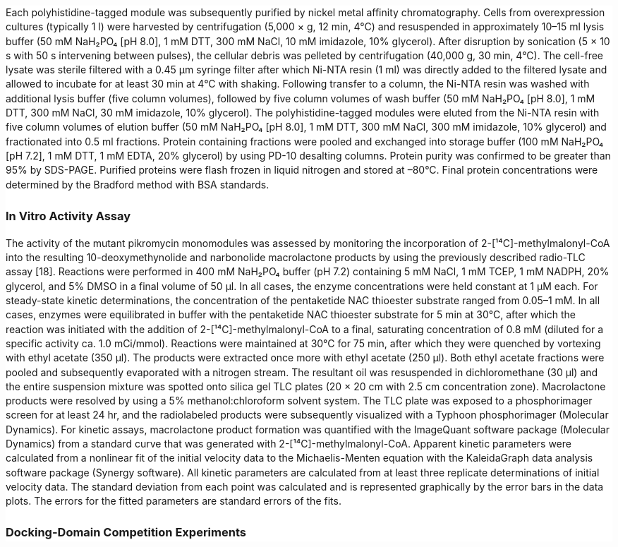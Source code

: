 Each polyhistidine-tagged module was subsequently purified by nickel metal affinity chromatography. Cells from overexpression cultures (typically 1 l) were harvested by centrifugation (5,000 × g, 12 min, 4°C) and resuspended in approximately 10–15 ml lysis buffer (50 mM NaH₂PO₄ [pH 8.0], 1 mM DTT, 300 mM NaCl, 10 mM imidazole, 10% glycerol). After disruption by sonication (5 × 10 s with 50 s intervening between pulses), the cellular debris was pelleted by centrifugation (40,000 g, 30 min, 4°C). The cell-free lysate was sterile filtered with a 0.45 μm syringe filter after which Ni-NTA resin (1 ml) was directly added to the filtered lysate and allowed to incubate for at least 30 min at 4°C with shaking. Following transfer to a column, the Ni-NTA resin was washed with additional lysis buffer (five column volumes), followed by five column volumes of wash buffer (50 mM NaH₂PO₄ [pH 8.0], 1 mM DTT, 300 mM NaCl, 30 mM imidazole, 10% glycerol). The polyhistidine-tagged modules were eluted from the Ni-NTA resin with five column volumes of elution buffer (50 mM NaH₂PO₄ [pH 8.0], 1 mM DTT, 300 mM NaCl, 300 mM imidazole, 10% glycerol) and fractionated into 0.5 ml fractions. Protein containing fractions were pooled and exchanged into storage buffer (100 mM NaH₂PO₄ [pH 7.2], 1 mM DTT, 1 mM EDTA, 20% glycerol) by using PD-10 desalting columns. Protein purity was confirmed to be greater than 95% by SDS-PAGE. Purified proteins were flash frozen in liquid nitrogen and stored at –80°C. Final protein concentrations were determined by the Bradford method with BSA standards.

### In Vitro Activity Assay

The activity of the mutant pikromycin monomodules was assessed by monitoring the incorporation of 2-[¹⁴C]-methylmalonyl-CoA into the resulting 10-deoxymethynolide and narbonolide macrolactone products by using the previously described radio-TLC assay [18]. Reactions were performed in 400 mM NaH₂PO₄ buffer (pH 7.2) containing 5 mM NaCl, 1 mM TCEP, 1 mM NADPH, 20% glycerol, and 5% DMSO in a final volume of 50 μl. In all cases, the enzyme concentrations were held constant at 1 μM each. For steady-state kinetic determinations, the concentration of the pentaketide NAC thioester substrate ranged from 0.05–1 mM. In all cases, enzymes were equilibrated in buffer with the pentaketide NAC thioester substrate for 5 min at 30°C, after which the reaction was initiated with the addition of 2-[¹⁴C]-methylmalonyl-CoA to a final, saturating concentration of 0.8 mM (diluted for a specific activity ca. 1.0 mCi/mmol). Reactions were maintained at 30°C for 75 min, after which they were quenched by vortexing with ethyl acetate (350 μl). The products were extracted once more with ethyl acetate (250 μl). Both ethyl acetate fractions were pooled and subsequently evaporated with a nitrogen stream. The resultant oil was resuspended in dichloromethane (30 μl) and the entire suspension mixture was spotted onto silica gel TLC plates (20 × 20 cm with 2.5 cm concentration zone). Macrolactone products were resolved by using a 5% methanol:chloroform solvent system. The TLC plate was exposed to a phosphorimager screen for at least 24 hr, and the radiolabeled products were subsequently visualized with a Typhoon phosphorimager (Molecular Dynamics). For kinetic assays, macrolactone product formation was quantified with the ImageQuant software package (Molecular Dynamics) from a standard curve that was generated with 2-[¹⁴C]-methylmalonyl-CoA. Apparent kinetic parameters were calculated from a nonlinear fit of the initial velocity data to the Michaelis-Menten equation with the KaleidaGraph data analysis software package (Synergy software). All kinetic parameters are calculated from at least three replicate determinations of initial velocity data. The standard deviation from each point was calculated and is represented graphically by the error bars in the data plots. The errors for the fitted parameters are standard errors of the fits.

### Docking-Domain Competition Experiments
